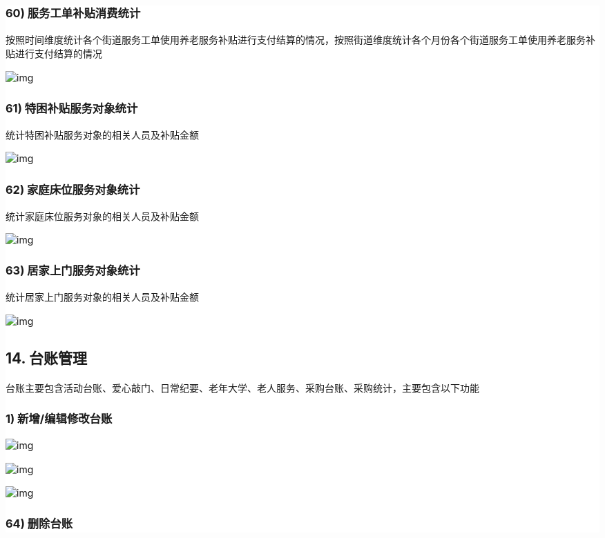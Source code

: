  

### 60) **服务工单补贴消费统计**

按照时间维度统计各个街道服务工单使用养老服务补贴进行支付结算的情况，按照街道维度统计各个月份各个街道服务工单使用养老服务补贴进行支付结算的情况

 

![img](https://pensionproject.github.io/docs/image/platform/wps229.jpg) 

 

### 61) **特困补贴服务对象统计**

统计特困补贴服务对象的相关人员及补贴金额

![img](https://pensionproject.github.io/docs/image/platform/wps230.jpg) 

### 62) **家庭床位服务对象统计**

统计家庭床位服务对象的相关人员及补贴金额

 

![img](https://pensionproject.github.io/docs/image/platform/wps231.jpg) 

### 63) **居家上门服务对象统计**

统计居家上门服务对象的相关人员及补贴金额

![img](https://pensionproject.github.io/docs/image/platform/wps232.jpg) 

 

## 14. **台账管理**

台账主要包含活动台账、爱心敲门、日常纪要、老年大学、老人服务、采购台账、采购统计，主要包含以下功能

### 1) **新增/编辑修改台账**

 

![img](https://pensionproject.github.io/docs/image/platform/wps233.jpg) 

 

 

 

 

![img](https://pensionproject.github.io/docs/image/platform/wps234.jpg) 

 

![img](https://pensionproject.github.io/docs/image/platform/wps235.jpg) 

 

### 64) **删除台账**
